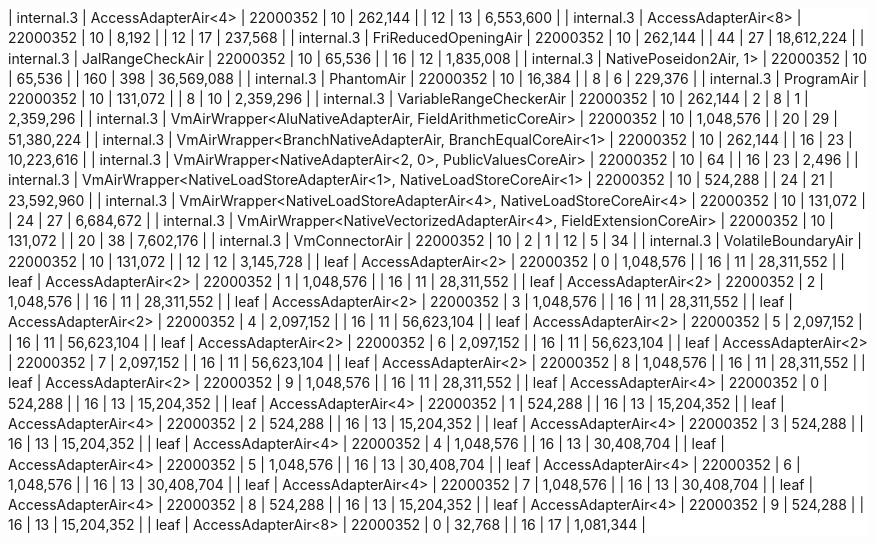 | internal.3 | AccessAdapterAir<4> | 22000352 | 10 | 262,144 |  | 12 | 13 | 6,553,600 | 
| internal.3 | AccessAdapterAir<8> | 22000352 | 10 | 8,192 |  | 12 | 17 | 237,568 | 
| internal.3 | FriReducedOpeningAir | 22000352 | 10 | 262,144 |  | 44 | 27 | 18,612,224 | 
| internal.3 | JalRangeCheckAir | 22000352 | 10 | 65,536 |  | 16 | 12 | 1,835,008 | 
| internal.3 | NativePoseidon2Air<BabyBearParameters>, 1> | 22000352 | 10 | 65,536 |  | 160 | 398 | 36,569,088 | 
| internal.3 | PhantomAir | 22000352 | 10 | 16,384 |  | 8 | 6 | 229,376 | 
| internal.3 | ProgramAir | 22000352 | 10 | 131,072 |  | 8 | 10 | 2,359,296 | 
| internal.3 | VariableRangeCheckerAir | 22000352 | 10 | 262,144 | 2 | 8 | 1 | 2,359,296 | 
| internal.3 | VmAirWrapper<AluNativeAdapterAir, FieldArithmeticCoreAir> | 22000352 | 10 | 1,048,576 |  | 20 | 29 | 51,380,224 | 
| internal.3 | VmAirWrapper<BranchNativeAdapterAir, BranchEqualCoreAir<1> | 22000352 | 10 | 262,144 |  | 16 | 23 | 10,223,616 | 
| internal.3 | VmAirWrapper<NativeAdapterAir<2, 0>, PublicValuesCoreAir> | 22000352 | 10 | 64 |  | 16 | 23 | 2,496 | 
| internal.3 | VmAirWrapper<NativeLoadStoreAdapterAir<1>, NativeLoadStoreCoreAir<1> | 22000352 | 10 | 524,288 |  | 24 | 21 | 23,592,960 | 
| internal.3 | VmAirWrapper<NativeLoadStoreAdapterAir<4>, NativeLoadStoreCoreAir<4> | 22000352 | 10 | 131,072 |  | 24 | 27 | 6,684,672 | 
| internal.3 | VmAirWrapper<NativeVectorizedAdapterAir<4>, FieldExtensionCoreAir> | 22000352 | 10 | 131,072 |  | 20 | 38 | 7,602,176 | 
| internal.3 | VmConnectorAir | 22000352 | 10 | 2 | 1 | 12 | 5 | 34 | 
| internal.3 | VolatileBoundaryAir | 22000352 | 10 | 131,072 |  | 12 | 12 | 3,145,728 | 
| leaf | AccessAdapterAir<2> | 22000352 | 0 | 1,048,576 |  | 16 | 11 | 28,311,552 | 
| leaf | AccessAdapterAir<2> | 22000352 | 1 | 1,048,576 |  | 16 | 11 | 28,311,552 | 
| leaf | AccessAdapterAir<2> | 22000352 | 2 | 1,048,576 |  | 16 | 11 | 28,311,552 | 
| leaf | AccessAdapterAir<2> | 22000352 | 3 | 1,048,576 |  | 16 | 11 | 28,311,552 | 
| leaf | AccessAdapterAir<2> | 22000352 | 4 | 2,097,152 |  | 16 | 11 | 56,623,104 | 
| leaf | AccessAdapterAir<2> | 22000352 | 5 | 2,097,152 |  | 16 | 11 | 56,623,104 | 
| leaf | AccessAdapterAir<2> | 22000352 | 6 | 2,097,152 |  | 16 | 11 | 56,623,104 | 
| leaf | AccessAdapterAir<2> | 22000352 | 7 | 2,097,152 |  | 16 | 11 | 56,623,104 | 
| leaf | AccessAdapterAir<2> | 22000352 | 8 | 1,048,576 |  | 16 | 11 | 28,311,552 | 
| leaf | AccessAdapterAir<2> | 22000352 | 9 | 1,048,576 |  | 16 | 11 | 28,311,552 | 
| leaf | AccessAdapterAir<4> | 22000352 | 0 | 524,288 |  | 16 | 13 | 15,204,352 | 
| leaf | AccessAdapterAir<4> | 22000352 | 1 | 524,288 |  | 16 | 13 | 15,204,352 | 
| leaf | AccessAdapterAir<4> | 22000352 | 2 | 524,288 |  | 16 | 13 | 15,204,352 | 
| leaf | AccessAdapterAir<4> | 22000352 | 3 | 524,288 |  | 16 | 13 | 15,204,352 | 
| leaf | AccessAdapterAir<4> | 22000352 | 4 | 1,048,576 |  | 16 | 13 | 30,408,704 | 
| leaf | AccessAdapterAir<4> | 22000352 | 5 | 1,048,576 |  | 16 | 13 | 30,408,704 | 
| leaf | AccessAdapterAir<4> | 22000352 | 6 | 1,048,576 |  | 16 | 13 | 30,408,704 | 
| leaf | AccessAdapterAir<4> | 22000352 | 7 | 1,048,576 |  | 16 | 13 | 30,408,704 | 
| leaf | AccessAdapterAir<4> | 22000352 | 8 | 524,288 |  | 16 | 13 | 15,204,352 | 
| leaf | AccessAdapterAir<4> | 22000352 | 9 | 524,288 |  | 16 | 13 | 15,204,352 | 
| leaf | AccessAdapterAir<8> | 22000352 | 0 | 32,768 |  | 16 | 17 | 1,081,344 | 